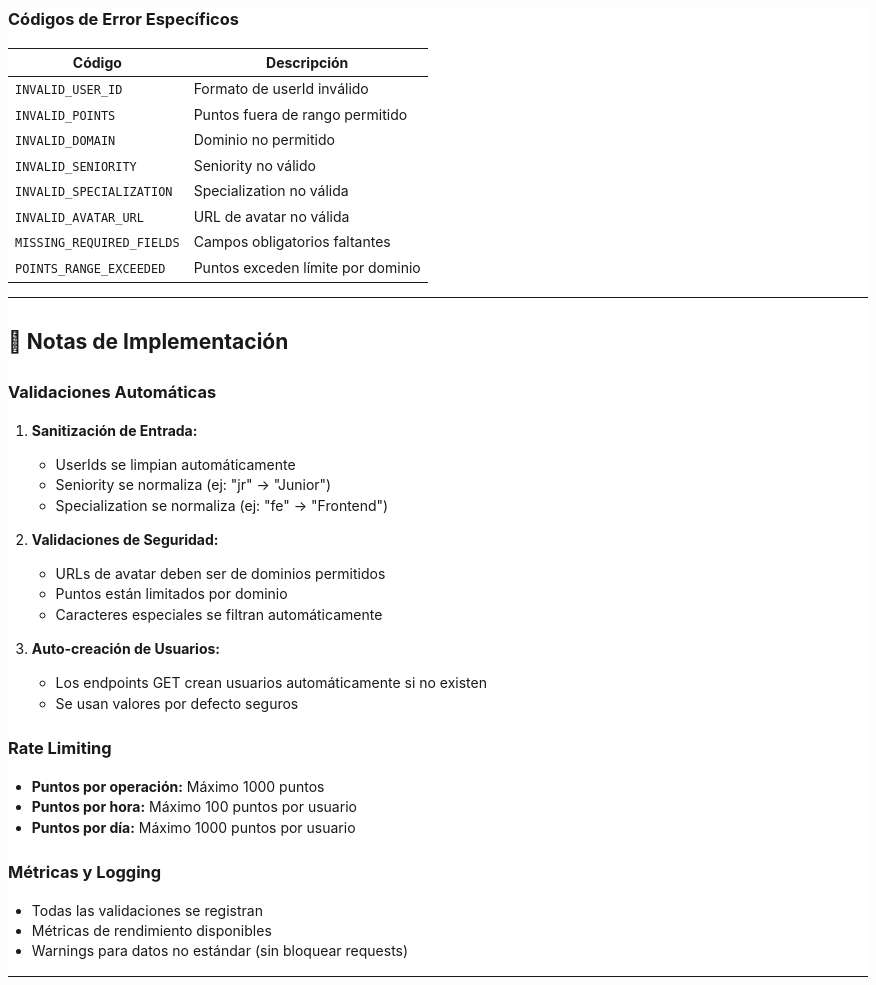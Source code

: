 ### Códigos de Error Específicos

| Código | Descripción |
|--------|-------------|
| `INVALID_USER_ID` | Formato de userId inválido |
| `INVALID_POINTS` | Puntos fuera de rango permitido |
| `INVALID_DOMAIN` | Dominio no permitido |
| `INVALID_SENIORITY` | Seniority no válido |
| `INVALID_SPECIALIZATION` | Specialization no válida |
| `INVALID_AVATAR_URL` | URL de avatar no válida |
| `MISSING_REQUIRED_FIELDS` | Campos obligatorios faltantes |
| `POINTS_RANGE_EXCEEDED` | Puntos exceden límite por dominio |

---

## 📝 Notas de Implementación

### Validaciones Automáticas

1. **Sanitización de Entrada:**
   - UserIds se limpian automáticamente
   - Seniority se normaliza (ej: "jr" → "Junior")
   - Specialization se normaliza (ej: "fe" → "Frontend")

2. **Validaciones de Seguridad:**
   - URLs de avatar deben ser de dominios permitidos
   - Puntos están limitados por dominio
   - Caracteres especiales se filtran automáticamente

3. **Auto-creación de Usuarios:**
   - Los endpoints GET crean usuarios automáticamente si no existen
   - Se usan valores por defecto seguros

### Rate Limiting

- **Puntos por operación:** Máximo 1000 puntos
- **Puntos por hora:** Máximo 100 puntos por usuario
- **Puntos por día:** Máximo 1000 puntos por usuario

### Métricas y Logging

- Todas las validaciones se registran
- Métricas de rendimiento disponibles
- Warnings para datos no estándar (sin bloquear requests)

---
